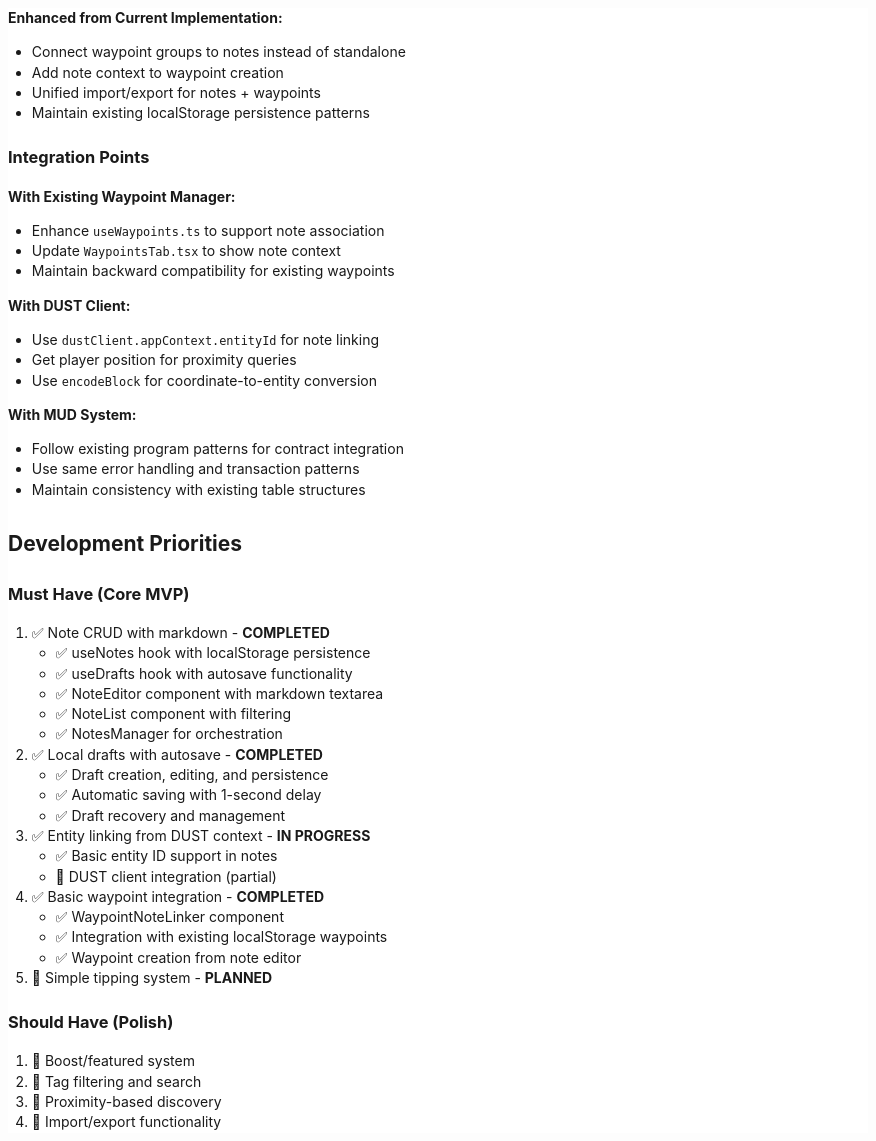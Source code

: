 **Enhanced from Current Implementation:**
- Connect waypoint groups to notes instead of standalone
- Add note context to waypoint creation
- Unified import/export for notes + waypoints
- Maintain existing localStorage persistence patterns

### Integration Points

**With Existing Waypoint Manager:**
- Enhance `useWaypoints.ts` to support note association
- Update `WaypointsTab.tsx` to show note context
- Maintain backward compatibility for existing waypoints

**With DUST Client:**
- Use `dustClient.appContext.entityId` for note linking
- Get player position for proximity queries
- Use `encodeBlock` for coordinate-to-entity conversion

**With MUD System:**
- Follow existing program patterns for contract integration
- Use same error handling and transaction patterns
- Maintain consistency with existing table structures

## Development Priorities

### Must Have (Core MVP)
1. ✅ Note CRUD with markdown - **COMPLETED**
   - ✅ useNotes hook with localStorage persistence
   - ✅ useDrafts hook with autosave functionality  
   - ✅ NoteEditor component with markdown textarea
   - ✅ NoteList component with filtering
   - ✅ NotesManager for orchestration
2. ✅ Local drafts with autosave - **COMPLETED**
   - ✅ Draft creation, editing, and persistence
   - ✅ Automatic saving with 1-second delay
   - ✅ Draft recovery and management
3. ✅ Entity linking from DUST context - **IN PROGRESS**
   - ✅ Basic entity ID support in notes
   - 🔄 DUST client integration (partial)
4. ✅ Basic waypoint integration - **COMPLETED** 
   - ✅ WaypointNoteLinker component
   - ✅ Integration with existing localStorage waypoints
   - ✅ Waypoint creation from note editor
5. 🔄 Simple tipping system - **PLANNED**

### Should Have (Polish)
1. 🎯 Boost/featured system
2. 🎯 Tag filtering and search
3. 🎯 Proximity-based discovery
4. 🎯 Import/export functionality
